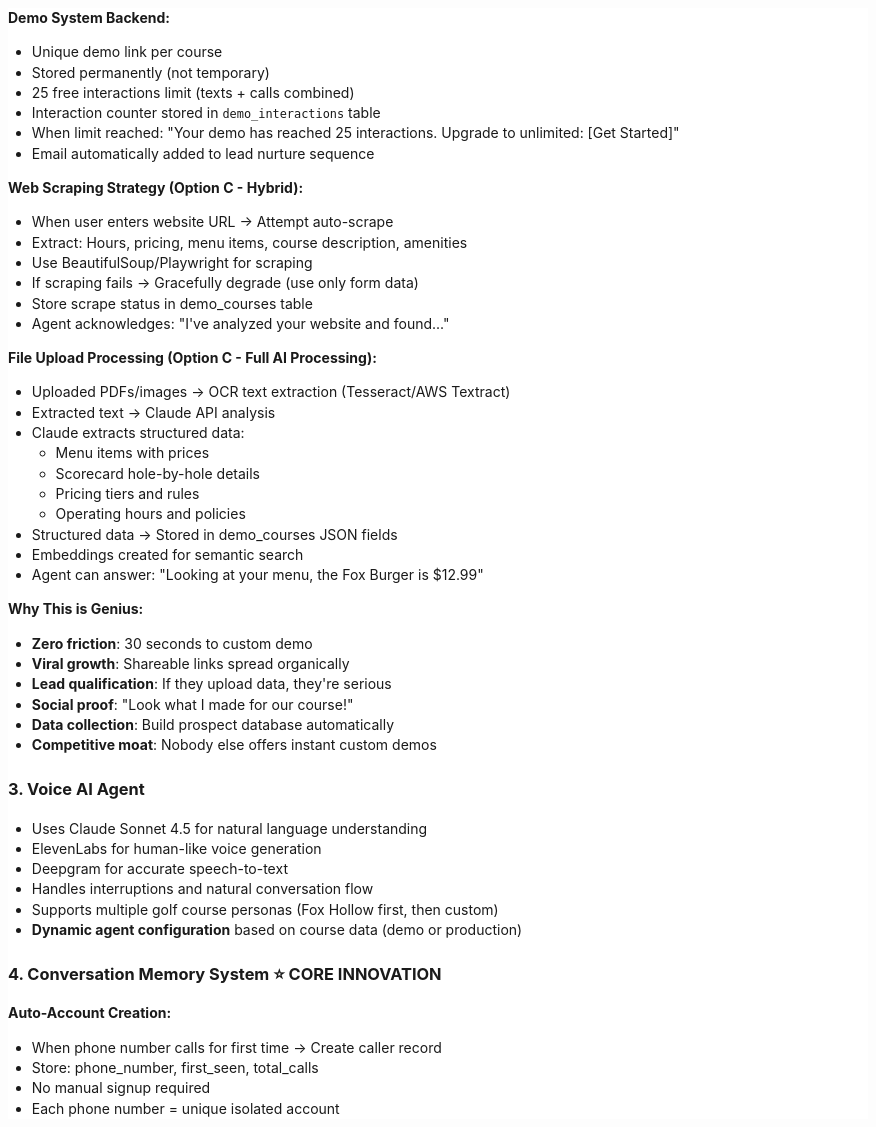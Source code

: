 **Demo System Backend:**
- Unique demo link per course
- Stored permanently (not temporary)
- 25 free interactions limit (texts + calls combined)
- Interaction counter stored in `demo_interactions` table
- When limit reached: "Your demo has reached 25 interactions. Upgrade to unlimited: [Get Started]"
- Email automatically added to lead nurture sequence

**Web Scraping Strategy (Option C - Hybrid):**
- When user enters website URL → Attempt auto-scrape
- Extract: Hours, pricing, menu items, course description, amenities
- Use BeautifulSoup/Playwright for scraping
- If scraping fails → Gracefully degrade (use only form data)
- Store scrape status in demo_courses table
- Agent acknowledges: "I've analyzed your website and found..."

**File Upload Processing (Option C - Full AI Processing):**
- Uploaded PDFs/images → OCR text extraction (Tesseract/AWS Textract)
- Extracted text → Claude API analysis
- Claude extracts structured data:
  - Menu items with prices
  - Scorecard hole-by-hole details
  - Pricing tiers and rules
  - Operating hours and policies
- Structured data → Stored in demo_courses JSON fields
- Embeddings created for semantic search
- Agent can answer: "Looking at your menu, the Fox Burger is $12.99"

**Why This is Genius:**
- **Zero friction**: 30 seconds to custom demo
- **Viral growth**: Shareable links spread organically
- **Lead qualification**: If they upload data, they're serious
- **Social proof**: "Look what I made for our course!"
- **Data collection**: Build prospect database automatically
- **Competitive moat**: Nobody else offers instant custom demos

### 3. Voice AI Agent

- Uses Claude Sonnet 4.5 for natural language understanding
- ElevenLabs for human-like voice generation
- Deepgram for accurate speech-to-text
- Handles interruptions and natural conversation flow
- Supports multiple golf course personas (Fox Hollow first, then custom)
- **Dynamic agent configuration** based on course data (demo or production)

### 4. Conversation Memory System ⭐ CORE INNOVATION

**Auto-Account Creation:**
- When phone number calls for first time → Create caller record
- Store: phone_number, first_seen, total_calls
- No manual signup required
- Each phone number = unique isolated account
